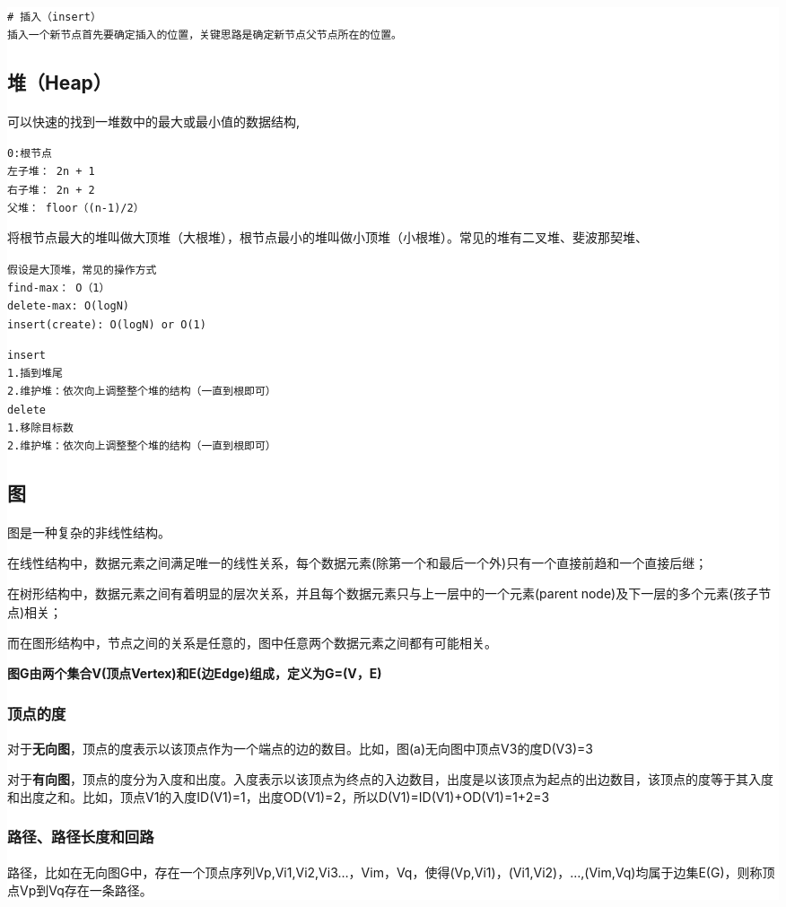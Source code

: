 ```
# 插入（insert）
插入一个新节点首先要确定插入的位置，关键思路是确定新节点父节点所在的位置。
```

## 堆（Heap）

可以快速的找到一堆数中的最大或最小值的数据结构,

```
0:根节点
左子堆： 2n + 1
右子堆： 2n + 2
父堆： floor（(n-1)/2）
```

将根节点最大的堆叫做大顶堆（大根堆），根节点最小的堆叫做小顶堆（小根堆）。常见的堆有二叉堆、斐波那契堆、

```
假设是大顶堆，常见的操作方式
find-max： O（1）
delete-max: O(logN)
insert(create): O(logN) or O(1)
```

```
insert
1.插到堆尾
2.维护堆：依次向上调整整个堆的结构（一直到根即可）
delete
1.移除目标数
2.维护堆：依次向上调整整个堆的结构（一直到根即可）

```

## 图

图是一种复杂的非线性结构。

在线性结构中，数据元素之间满足唯一的线性关系，每个数据元素(除第一个和最后一个外)只有一个直接前趋和一个直接后继；

在树形结构中，数据元素之间有着明显的层次关系，并且每个数据元素只与上一层中的一个元素(parent node)及下一层的多个元素(孩子节点)相关；

而在图形结构中，节点之间的关系是任意的，图中任意两个数据元素之间都有可能相关。

**图G由两个集合V(顶点Vertex)和E(边Edge)组成，定义为G=(V，E)**

### 顶点的度

对于**无向图**，顶点的度表示以该顶点作为一个端点的边的数目。比如，图(a)无向图中顶点V3的度D(V3)=3

对于**有向图**，顶点的度分为入度和出度。入度表示以该顶点为终点的入边数目，出度是以该顶点为起点的出边数目，该顶点的度等于其入度和出度之和。比如，顶点V1的入度ID(V1)=1，出度OD(V1)=2，所以D(V1)=ID(V1)+OD(V1)=1+2=3

### 路径、路径长度和回路

路径，比如在无向图G中，存在一个顶点序列Vp,Vi1,Vi2,Vi3…，Vim，Vq，使得(Vp,Vi1)，(Vi1,Vi2)，…,(Vim,Vq)均属于边集E(G)，则称顶点Vp到Vq存在一条路径。
